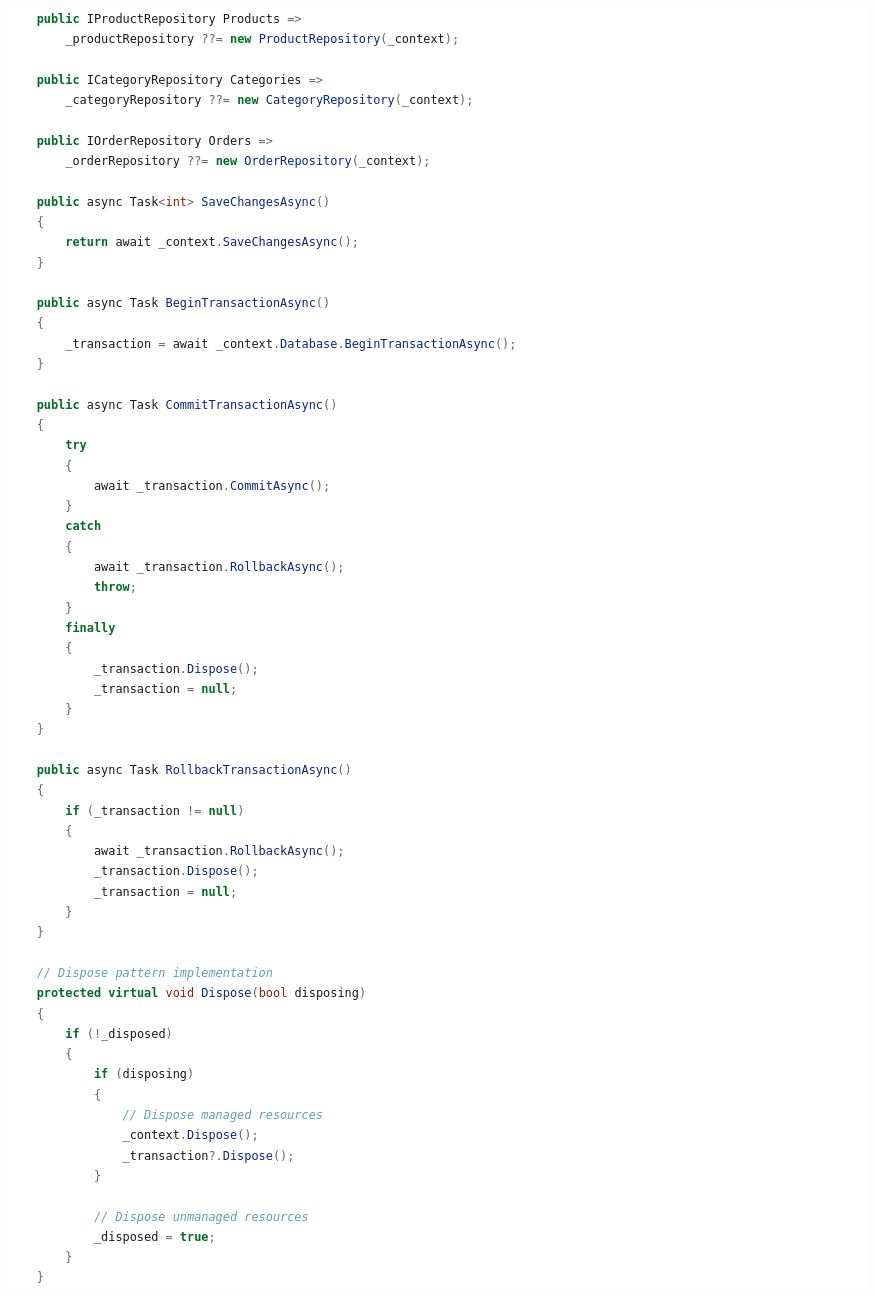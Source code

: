 ```csharp
    public IProductRepository Products => 
        _productRepository ??= new ProductRepository(_context);
        
    public ICategoryRepository Categories => 
        _categoryRepository ??= new CategoryRepository(_context);
        
    public IOrderRepository Orders => 
        _orderRepository ??= new OrderRepository(_context);
    
    public async Task<int> SaveChangesAsync()
    {
        return await _context.SaveChangesAsync();
    }
    
    public async Task BeginTransactionAsync()
    {
        _transaction = await _context.Database.BeginTransactionAsync();
    }
    
    public async Task CommitTransactionAsync()
    {
        try
        {
            await _transaction.CommitAsync();
        }
        catch
        {
            await _transaction.RollbackAsync();
            throw;
        }
        finally
        {
            _transaction.Dispose();
            _transaction = null;
        }
    }
    
    public async Task RollbackTransactionAsync()
    {
        if (_transaction != null)
        {
            await _transaction.RollbackAsync();
            _transaction.Dispose();
            _transaction = null;
        }
    }
    
    // Dispose pattern implementation
    protected virtual void Dispose(bool disposing)
    {
        if (!_disposed)
        {
            if (disposing)
            {
                // Dispose managed resources
                _context.Dispose();
                _transaction?.Dispose();
            }
            
            // Dispose unmanaged resources
            _disposed = true;
        }
    }
```